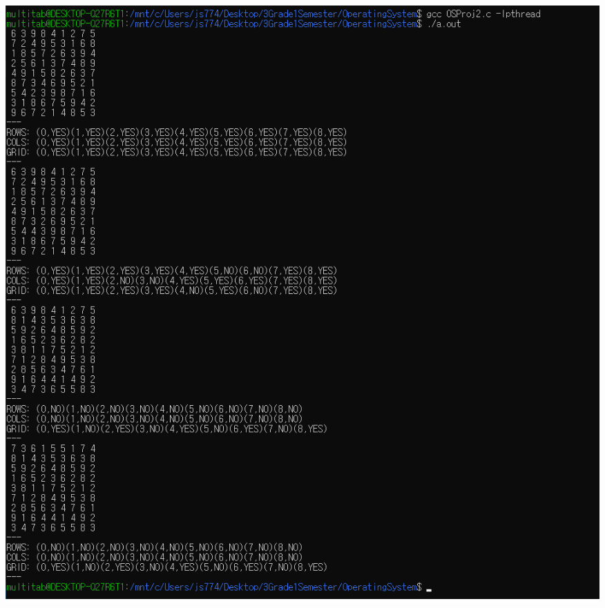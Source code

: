 <img src='https://github.com/beargrllys/3Grade1Semester/blob/master/OperatingSystem/project_pic/P2_7.PNG?raw=true' />